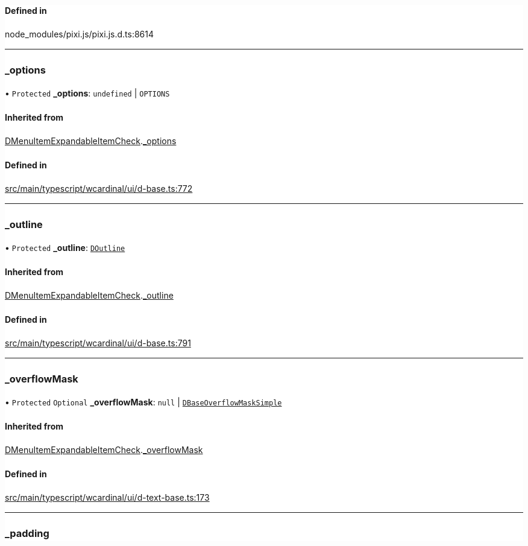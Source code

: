 #### Defined in

node_modules/pixi.js/pixi.js.d.ts:8614

___

### \_options

• `Protected` **\_options**: `undefined` \| `OPTIONS`

#### Inherited from

[DMenuItemExpandableItemCheck](DMenuItemExpandableItemCheck.md).[_options](DMenuItemExpandableItemCheck.md#_options)

#### Defined in

[src/main/typescript/wcardinal/ui/d-base.ts:772](https://github.com/winter-cardinal/winter-cardinal-ui/blob/v0.310.1/src/main/typescript/wcardinal/ui/d-base.ts#L772)

___

### \_outline

• `Protected` **\_outline**: [`DOutline`](../interfaces/DOutline.md)

#### Inherited from

[DMenuItemExpandableItemCheck](DMenuItemExpandableItemCheck.md).[_outline](DMenuItemExpandableItemCheck.md#_outline)

#### Defined in

[src/main/typescript/wcardinal/ui/d-base.ts:791](https://github.com/winter-cardinal/winter-cardinal-ui/blob/v0.310.1/src/main/typescript/wcardinal/ui/d-base.ts#L791)

___

### \_overflowMask

• `Protected` `Optional` **\_overflowMask**: ``null`` \| [`DBaseOverflowMaskSimple`](DBaseOverflowMaskSimple.md)

#### Inherited from

[DMenuItemExpandableItemCheck](DMenuItemExpandableItemCheck.md).[_overflowMask](DMenuItemExpandableItemCheck.md#_overflowmask)

#### Defined in

[src/main/typescript/wcardinal/ui/d-text-base.ts:173](https://github.com/winter-cardinal/winter-cardinal-ui/blob/v0.310.1/src/main/typescript/wcardinal/ui/d-text-base.ts#L173)

___

### \_padding
